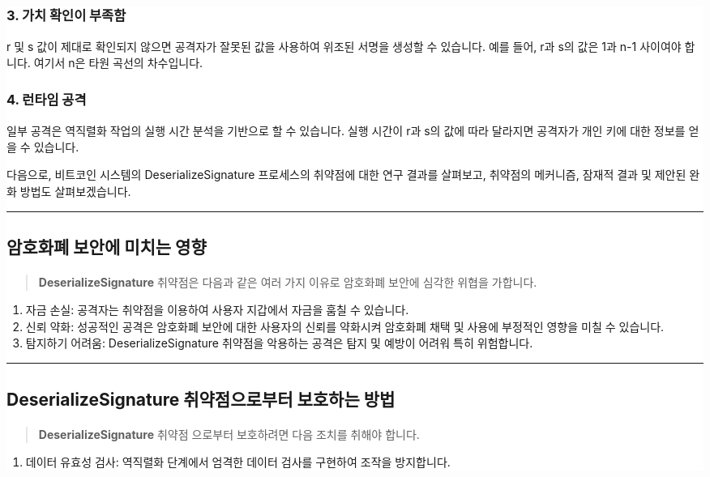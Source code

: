 

<h3 class="wp-block-heading">3. 가치 확인이 부족함</h3>



<p>r 및 s 값이 제대로 확인되지 않으면 공격자가 잘못된 값을 사용하여 위조된 서명을 생성할 수 있습니다. 예를 들어, r과 s의 값은 1과 n-1 사이여야 합니다. 여기서 n은 타원 곡선의 차수입니다.</p>



<h3 class="wp-block-heading">4. 런타임 공격</h3>



<p>일부 공격은 역직렬화 작업의 실행 시간 분석을 기반으로 할 수 있습니다. 실행 시간이 r과 s의 값에 따라 달라지면 공격자가 개인 키에 대한 정보를 얻을 수 있습니다.</p>



<p>다음으로, 비트코인 ​​시스템의 DeserializeSignature 프로세스의 취약점에 대한 연구 결과를 살펴보고, 취약점의 메커니즘, 잠재적 결과 및 제안된 완화 방법도 살펴보겠습니다.</p>



<hr class="wp-block-separator has-alpha-channel-opacity"/>



<h2 class="wp-block-heading">암호화폐 보안에 미치는 영향</h2>



<blockquote class="wp-block-quote">
<p><strong>DeserializeSignature</strong>&nbsp;취약점은&nbsp;다음과 같은 여러 가지 이유로 암호화폐 보안에 심각한 위협을 가합니다.</p>
</blockquote>



<ol>
<li>자금 손실: 공격자는 취약점을 이용하여 사용자 지갑에서 자금을 훔칠 수 있습니다.</li>



<li>신뢰 약화: 성공적인 공격은 암호화폐 보안에 대한 사용자의 신뢰를 약화시켜 암호화폐 채택 및 사용에 부정적인 영향을 미칠 수 있습니다.</li>



<li>탐지하기 어려움: DeserializeSignature 취약점을 악용하는 공격은 탐지 및 예방이 어려워 특히 위험합니다.</li>
</ol>



<hr class="wp-block-separator has-alpha-channel-opacity"/>



<h2 class="wp-block-heading">DeserializeSignature 취약점으로부터 보호하는 방법</h2>



<blockquote class="wp-block-quote">
<p><strong>DeserializeSignature</strong>&nbsp;취약점 으로부터 보호하려면&nbsp;다음 조치를 취해야 합니다.</p>
</blockquote>



<ol>
<li>데이터 유효성 검사: 역직렬화 단계에서 엄격한 데이터 검사를 구현하여 조작을 방지합니다.</li>


